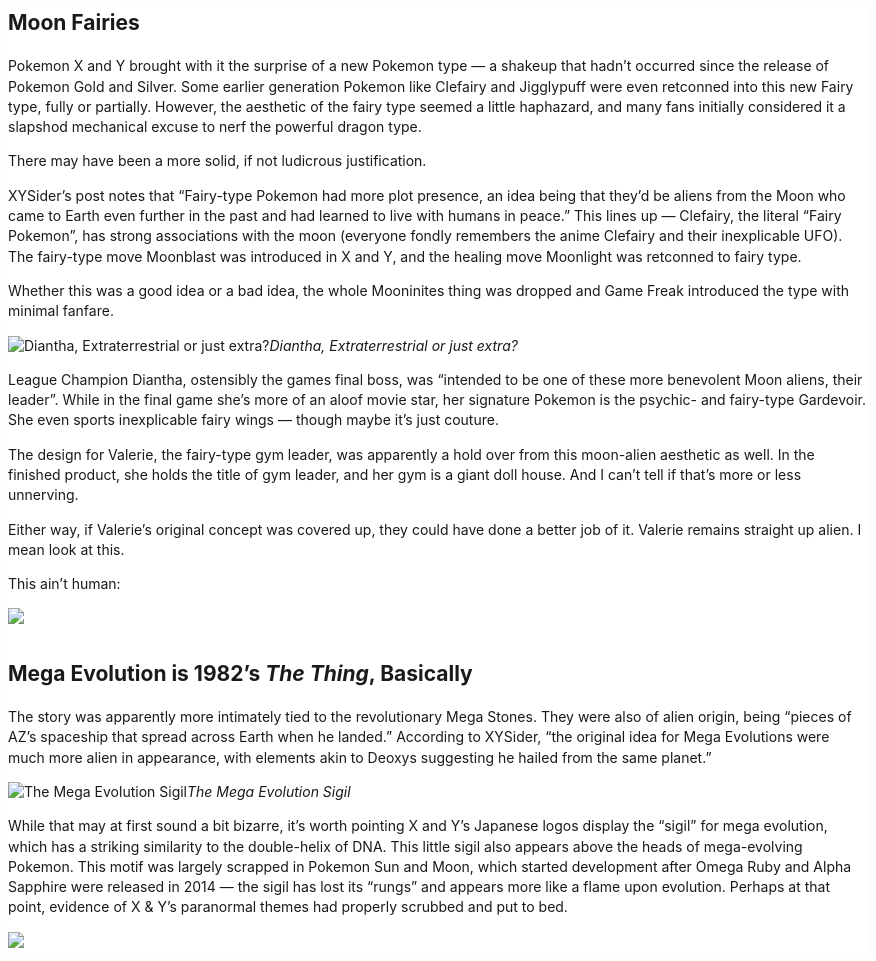 ## **Moon Fairies**

Pokemon X and Y brought with it the surprise of a new Pokemon type — a shakeup that hadn’t occurred since the release of Pokemon Gold and Silver. Some earlier generation Pokemon like Clefairy and Jigglypuff were even retconned into this new Fairy type, fully or partially. However, the aesthetic of the fairy type seemed a little haphazard, and many fans initially considered it a slapshod mechanical excuse to nerf the powerful dragon type.

There may have been a more solid, if not ludicrous justification.

XYSider’s post notes that “Fairy-type Pokemon had more plot presence, an idea being that they’d be aliens from the Moon who came to Earth even further in the past and had learned to live with humans in peace.” This lines up — Clefairy, the literal “Fairy Pokemon”, has strong associations with the moon (everyone fondly remembers the anime Clefairy and their inexplicable UFO). The fairy-type move Moonblast was introduced in X and Y, and the healing move Moonlight was retconned to fairy type.

Whether this was a good idea or a bad idea, the whole Mooninites thing was dropped and Game Freak introduced the type with minimal fanfare.

![Diantha, Extraterrestrial or just extra?](https://cdn-images-1.medium.com/max/2000/1*czSnf9LJJY9YtMAAROHqzg.png)*Diantha, Extraterrestrial or just extra?*

League Champion Diantha, ostensibly the games final boss, was “intended to be one of these more benevolent Moon aliens, their leader”. While in the final game she’s more of an aloof movie star, her signature Pokemon is the psychic- and fairy-type Gardevoir. She even sports inexplicable fairy wings — though maybe it’s just couture.

The design for Valerie, the fairy-type gym leader, was apparently a hold over from this moon-alien aesthetic as well. In the finished product, she holds the title of gym leader, and her gym is a giant doll house. And I can’t tell if that’s more or less unnerving.

Either way, if Valerie’s original concept was covered up, they could have done a better job of it. Valerie remains straight up alien. I mean look at this.

This ain’t human:

![](https://cdn-images-1.medium.com/max/2000/1*sA0wgMFGZcBseFSCtEaPJw.png)

## **Mega Evolution is 1982’s *The Thing*, Basically**

The story was apparently more intimately tied to the revolutionary Mega Stones. They were also of alien origin, being “pieces of AZ’s spaceship that spread across Earth when he landed.” According to XYSider, “the original idea for Mega Evolutions were much more alien in appearance, with elements akin to Deoxys suggesting he hailed from the same planet.”

![The Mega Evolution Sigil](https://cdn-images-1.medium.com/max/2000/1*p4pWNxrz4zQWobswPwZAxQ.png)*The Mega Evolution Sigil*

While that may at first sound a bit bizarre, it’s worth pointing X and Y’s Japanese logos display the “sigil” for mega evolution, which has a striking similarity to the double-helix of DNA. This little sigil also appears above the heads of mega-evolving Pokemon. This motif was largely scrapped in Pokemon Sun and Moon, which started development after Omega Ruby and Alpha Sapphire were released in 2014 — the sigil has lost its “rungs” and appears more like a flame upon evolution. Perhaps at that point, evidence of X & Y’s paranormal themes had properly scrubbed and put to bed.

![](https://cdn-images-1.medium.com/max/3052/1*QiqjFKp11dh9Wqx3Czq9Sw.png)
